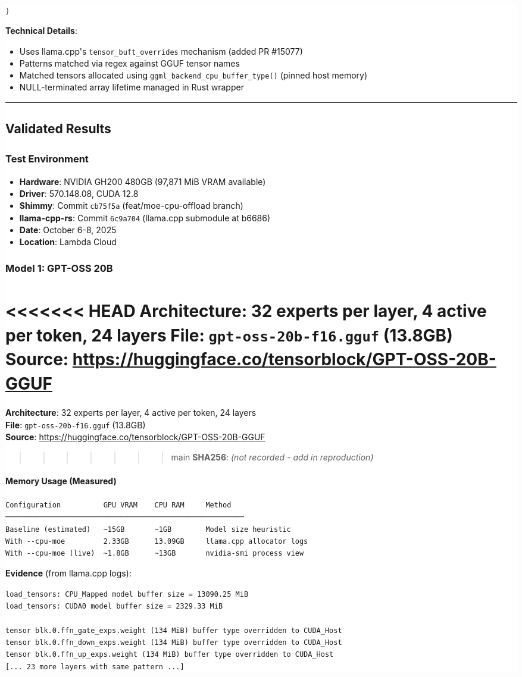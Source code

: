 ```rust
}
```

**Technical Details**:
- Uses llama.cpp's `tensor_buft_overrides` mechanism (added PR #15077)
- Patterns matched via regex against GGUF tensor names
- Matched tensors allocated using `ggml_backend_cpu_buffer_type()` (pinned host memory)
- NULL-terminated array lifetime managed in Rust wrapper

---

## Validated Results

### Test Environment
- **Hardware**: NVIDIA GH200 480GB (97,871 MiB VRAM available)
- **Driver**: 570.148.08, CUDA 12.8
- **Shimmy**: Commit `cb75f5a` (feat/moe-cpu-offload branch)
- **llama-cpp-rs**: Commit `6c9a704` (llama.cpp submodule at b6686)
- **Date**: October 6-8, 2025
- **Location**: Lambda Cloud

### Model 1: GPT-OSS 20B

<<<<<<< HEAD
**Architecture**: 32 experts per layer, 4 active per token, 24 layers
**File**: `gpt-oss-20b-f16.gguf` (13.8GB)
**Source**: https://huggingface.co/tensorblock/GPT-OSS-20B-GGUF
=======
**Architecture**: 32 experts per layer, 4 active per token, 24 layers  
**File**: `gpt-oss-20b-f16.gguf` (13.8GB)  
**Source**: https://huggingface.co/tensorblock/GPT-OSS-20B-GGUF  
>>>>>>> main
**SHA256**: *(not recorded - add in reproduction)*

#### Memory Usage (Measured)
```
Configuration          GPU VRAM    CPU RAM     Method
────────────────────────────────────────────────────────
Baseline (estimated)   ~15GB       ~1GB        Model size heuristic
With --cpu-moe         2.33GB      13.09GB     llama.cpp allocator logs
With --cpu-moe (live)  ~1.8GB      ~13GB       nvidia-smi process view
```

**Evidence** (from llama.cpp logs):
```
load_tensors: CPU_Mapped model buffer size = 13090.25 MiB
load_tensors: CUDA0 model buffer size = 2329.33 MiB

tensor blk.0.ffn_gate_exps.weight (134 MiB) buffer type overridden to CUDA_Host
tensor blk.0.ffn_down_exps.weight (134 MiB) buffer type overridden to CUDA_Host
tensor blk.0.ffn_up_exps.weight (134 MiB) buffer type overridden to CUDA_Host
[... 23 more layers with same pattern ...]
```
